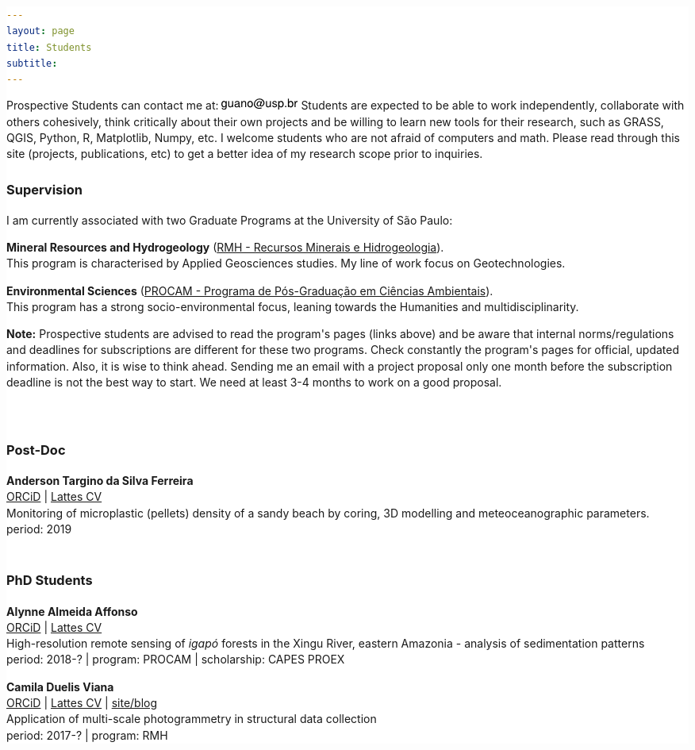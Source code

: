 ```yaml
---
layout: page
title: Students
subtitle: 
---
```

Prospective Students can contact me at: ![](/img/mail.png) Students are expected to be able to work independently, collaborate with others cohesively, think critically about their own projects and be willing to learn new tools for their research, such as GRASS, QGIS, Python, R, Matplotlib, Numpy, etc. I welcome students who are not afraid of computers and math. Please read through this site (projects, publications, etc) to get a better idea of my research scope prior to inquiries. 

### Supervision

I am currently associated with two Graduate Programs at the University of São Paulo:   

**Mineral Resources and Hydrogeology** ([RMH - Recursos Minerais e Hidrogeologia](http://sites.igc.usp.br/posgraduacao/rmh/)).  
This program is characterised by Applied Geosciences studies. My line of work focus on Geotechnologies.  

**Environmental Sciences** ([PROCAM - Programa de Pós-Graduação em Ciências Ambientais](http://www.iee.usp.br/pos/?q=procam)).  
This program has a strong socio-environmental focus, leaning towards the Humanities and multidisciplinarity.  

**Note:** Prospective students are advised to read the program's pages (links above) and be aware that internal norms/regulations and deadlines for subscriptions are different for these two programs. Check constantly the program's pages for official, updated information. Also, it is wise to think ahead. Sending me an email with a project proposal only one month before the subscription deadline is not the best way to start. We need at least 3-4 months to work on a good proposal.  
&nbsp;  
&nbsp;  

### Post-Doc
**Anderson Targino da Silva Ferreira**  
<a href="http://orcid.org/0000-0002-0440-6273">ORCiD</a> | <a href="http://lattes.cnpq.br/2987031006640819">Lattes CV</a>  
Monitoring of microplastic (pellets) density of a sandy beach by coring, 3D modelling and meteoceanographic parameters.
period: 2019 
&nbsp;  
&nbsp;  


### PhD Students
**Alynne Almeida Affonso**  
<a href="http://orcid.org/0000-0002-2646-3922">ORCiD</a> | <a href="http://lattes.cnpq.br/3330746311709629">Lattes CV</a>  
High-resolution remote sensing of *igapó* forests in the Xingu River, eastern Amazonia - analysis of sedimentation patterns  
period: 2018-? | program: PROCAM | scholarship: CAPES PROEX  

**Camila Duelis Viana**  
<a href="http://orcid.org/0000-0001-7093-0244">ORCiD</a> | <a href="http://lattes.cnpq.br/8408152690266564">Lattes CV</a> | <a href="https://cdviana.github.io/">site/blog</a>  
Application of multi-scale photogrammetry in structural data collection  
period: 2017-? | program: RMH  

